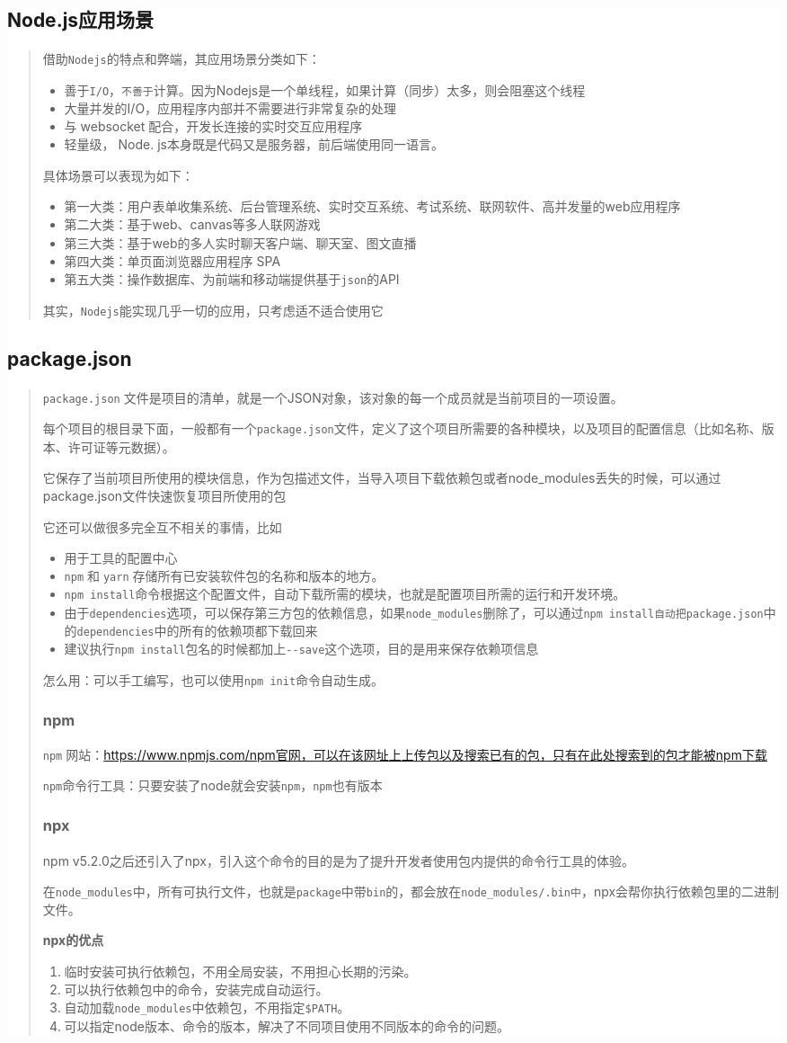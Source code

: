 ## Node.js应用场景

> 借助`Nodejs`的特点和弊端，其应用场景分类如下：
>
> - 善于`I/O`，`不善于`计算。因为Nodejs是一个单线程，如果计算（同步）太多，则会阻塞这个线程
> - 大量并发的I/O，应用程序内部并不需要进行非常复杂的处理
> - 与 websocket 配合，开发长连接的实时交互应用程序
> - 轻量级， Node. js本身既是代码又是服务器，前后端使用同一语言。
>
> 具体场景可以表现为如下：
>
> - 第一大类：用户表单收集系统、后台管理系统、实时交互系统、考试系统、联网软件、高并发量的web应用程序
> - 第二大类：基于web、canvas等多人联网游戏
> - 第三大类：基于web的多人实时聊天客户端、聊天室、图文直播
> - 第四大类：单页面浏览器应用程序 SPA
> - 第五大类：操作数据库、为前端和移动端提供基于`json`的API
>
> 其实，`Nodejs`能实现几乎一切的应用，只考虑适不适合使用它

## package.json

> `package.json` 文件是项目的清单，就是一个JSON对象，该对象的每一个成员就是当前项目的一项设置。
>
> 每个项目的根目录下面，一般都有一个`package.json`文件，定义了这个项目所需要的各种模块，以及项目的配置信息（比如名称、版本、许可证等元数据）。
>
> 它保存了当前项目所使用的模块信息，作为包描述文件，当导入项目下载依赖包或者node_modules丢失的时候，可以通过package.json文件快速恢复项目所使用的包
>
> 它还可以做很多完全互不相关的事情，比如
>
> * 用于工具的配置中心
> * `npm` 和 `yarn` 存储所有已安装软件包的名称和版本的地方。
> * `npm install`命令根据这个配置文件，自动下载所需的模块，也就是配置项目所需的运行和开发环境。
> * 由于`dependencies`选项，可以保存第三方包的依赖信息，如果`node_modules`删除了，可以通过`npm install自动把package.json`中的`dependencies`中的所有的依赖项都下载回来
> * 建议执行`npm install`包名的时候都加上`--save`这个选项，目的是用来保存依赖项信息
>
> 怎么用：可以手工编写，也可以使用`npm init`命令自动生成。
>
> ### npm
>
> `npm` 网站：https://www.npmjs.com/npm官网，可以在该网址上上传包以及搜索已有的包，只有在此处搜索到的包才能被npm下载
>
> `npm`命令行工具：只要安装了node就会安装`npm`，`npm`也有版本
>
> ### npx
>
> npm v5.2.0之后还引入了npx，引入这个命令的目的是为了提升开发者使用包内提供的命令行工具的体验。
>
> 在`node_modules`中，所有可执行文件，也就是`package`中带`bin`的，都会放在`node_modules/.bin中`，npx会帮你执行依赖包里的二进制文件。
>
> **npx的优点**
>
> 1. 临时安装可执行依赖包，不用全局安装，不用担心长期的污染。
> 2. 可以执行依赖包中的命令，安装完成自动运行。
> 3. 自动加载`node_modules`中依赖包，不用指定`$PATH`。
> 4. 可以指定node版本、命令的版本，解决了不同项目使用不同版本的命令的问题。
